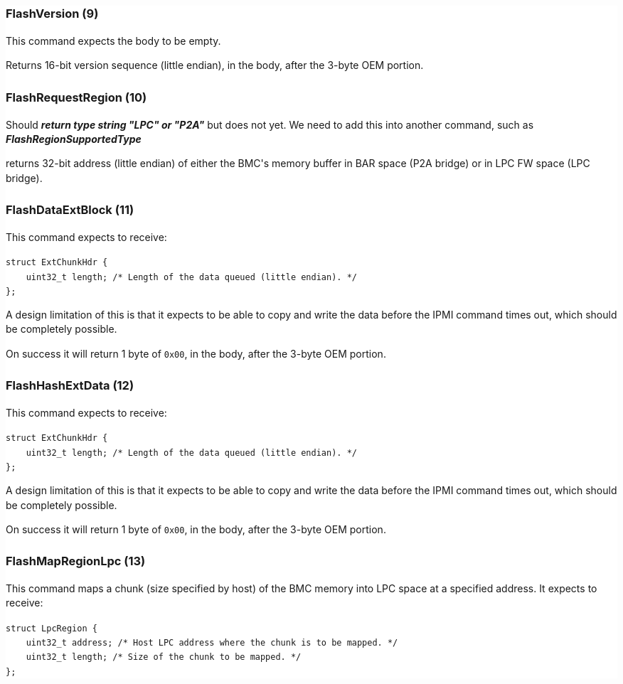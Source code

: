 ### FlashVersion (9)

This command expects the body to be empty.

Returns 16-bit version sequence (little endian), in the body, after the 3-byte
OEM portion.

### FlashRequestRegion (10)

Should **_return type string "LPC" or "P2A"_** but does not yet.  We need to add
this into another command, such as **_FlashRegionSupportedType_**

returns 32-bit address (little endian) of either the BMC's memory buffer in BAR
space (P2A bridge) or in LPC FW space (LPC bridge).

### FlashDataExtBlock (11)

This command expects to receive:

```
struct ExtChunkHdr {
    uint32_t length; /* Length of the data queued (little endian). */
};
```

A design limitation of this is that it expects to be able to copy and write the
data before the IPMI command times out, which should be completely possible.

On success it will return 1 byte of `0x00`, in the body, after the 3-byte OEM
portion.

### FlashHashExtData (12)

This command expects to receive:

```
struct ExtChunkHdr {
    uint32_t length; /* Length of the data queued (little endian). */
};
```

A design limitation of this is that it expects to be able to copy and write the
data before the IPMI command times out, which should be completely possible.

On success it will return 1 byte of `0x00`, in the body, after the 3-byte OEM
portion.

### FlashMapRegionLpc (13)

This command maps a chunk (size specified by host) of the BMC memory into LPC
space at a specified address. It expects to receive:

```
struct LpcRegion {
    uint32_t address; /* Host LPC address where the chunk is to be mapped. */
    uint32_t length; /* Size of the chunk to be mapped. */
};
```
